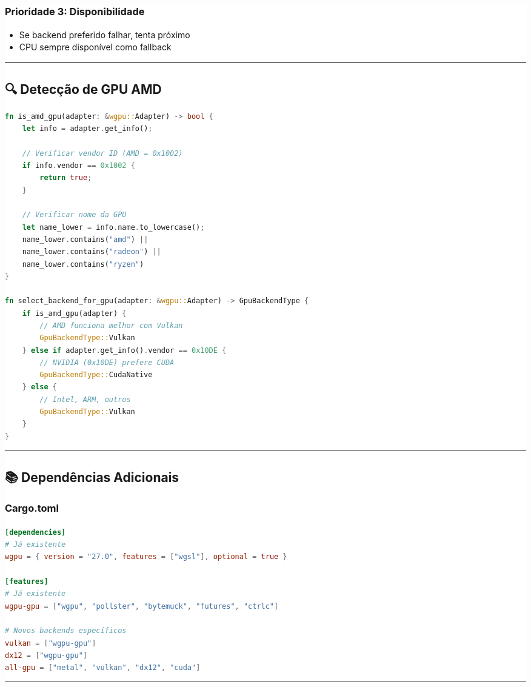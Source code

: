 ### Prioridade 3: Disponibilidade
- Se backend preferido falhar, tenta próximo
- CPU sempre disponível como fallback

---

## 🔍 Detecção de GPU AMD

```rust
fn is_amd_gpu(adapter: &wgpu::Adapter) -> bool {
    let info = adapter.get_info();
    
    // Verificar vendor ID (AMD = 0x1002)
    if info.vendor == 0x1002 {
        return true;
    }
    
    // Verificar nome da GPU
    let name_lower = info.name.to_lowercase();
    name_lower.contains("amd") || 
    name_lower.contains("radeon") ||
    name_lower.contains("ryzen")
}

fn select_backend_for_gpu(adapter: &wgpu::Adapter) -> GpuBackendType {
    if is_amd_gpu(adapter) {
        // AMD funciona melhor com Vulkan
        GpuBackendType::Vulkan
    } else if adapter.get_info().vendor == 0x10DE {
        // NVIDIA (0x10DE) prefere CUDA
        GpuBackendType::CudaNative
    } else {
        // Intel, ARM, outros
        GpuBackendType::Vulkan
    }
}
```

---

## 📚 Dependências Adicionais

### Cargo.toml
```toml
[dependencies]
# Já existente
wgpu = { version = "27.0", features = ["wgsl"], optional = true }

[features]
# Já existente
wgpu-gpu = ["wgpu", "pollster", "bytemuck", "futures", "ctrlc"]

# Novos backends específicos
vulkan = ["wgpu-gpu"]
dx12 = ["wgpu-gpu"]
all-gpu = ["metal", "vulkan", "dx12", "cuda"]
```

---